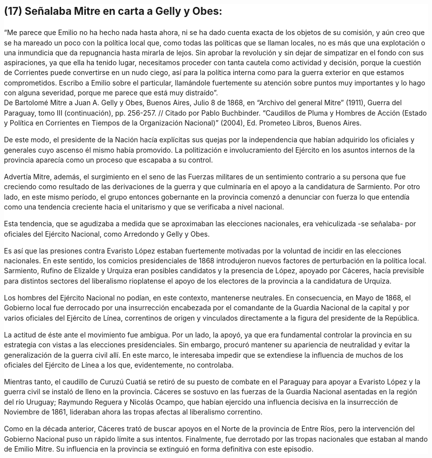 ## **(17)** Señalaba Mitre en carta a Gelly y Obes:  
“Me parece que Emilio no ha hecho nada hasta ahora, ni se ha dado cuenta exacta de los objetos de su comisión, y aún creo que se ha mareado un poco con la política local que, como todas las políticas que se llaman locales, no es más que una explotación o una inmundicia que da repugnancia hasta mirarla de lejos. Sin aprobar la revolución y sin dejar de simpatizar en el fondo con sus aspiraciones, ya que ella ha tenido lugar, necesitamos proceder con tanta cautela como actividad y decisión, porque la cuestión de Corrientes puede convertirse en un nudo ciego, así para la política interna como para la guerra exterior en que estamos comprometidos. Escribo a Emilio sobre el particular, llamándole fuertemente su atención sobre puntos muy importantes y lo hago con alguna severidad, porque me parece que está muy distraído”.  
De Bartolomé Mitre a Juan A. Gelly y Obes, Buenos Aires, Julio 8 de 1868, en “Archivo del general Mitre” (1911), Guerra del Paraguay, tomo III (continuación), pp. 256-257. // Citado por Pablo Buchbinder. “Caudillos de Pluma y Hombres de Acción (Estado y Política en Corrientes en Tiempos de la Organización Nacional)” (2004), Ed. Prometeo Libros, Buenos Aires.

De este modo, el presidente de la Nación hacía explícitas sus quejas por la independencia que habían adquirido los oficiales y generales cuyo ascenso él mismo había promovido. La politización e involucramiento del Ejército en los asuntos internos de la provincia aparecía como un proceso que escapaba a su control.

Advertía Mitre, además, el surgimiento en el seno de las Fuerzas militares de un sentimiento contrario a su persona que fue creciendo como resultado de las derivaciones de la guerra y que culminaría en el apoyo a la candidatura de Sarmiento. Por otro lado, en este mismo período, el grupo entonces gobernante en la provincia comenzó a denunciar con fuerza lo que entendía como una tendencia creciente hacia el unitarismo y que se verificaba a nivel nacional.

Esta tendencia, que se agudizaba a medida que se aproximaban las elecciones nacionales, era vehiculizada -se señalaba- por oficiales del Ejército Nacional, como Arredondo y Gelly y Obes.

Es así que las presiones contra Evaristo López estaban fuertemente motivadas por la voluntad de incidir en las elecciones nacionales. En este sentido, los comicios presidenciales de 1868 introdujeron nuevos factores de perturbación en la política local. Sarmiento, Rufino de Elizalde y Urquiza eran posibles candidatos y la presencia de López, apoyado por Cáceres, hacía previsible para distintos sectores del liberalismo rioplatense el apoyo de los electores de la provincia a la candidatura de Urquiza.

Los hombres del Ejército Nacional no podían, en este contexto, mantenerse neutrales. En consecuencia, en Mayo de 1868, el Gobierno local fue derrocado por una insurrección encabezada por el comandante de la Guardia Nacional de la capital y por varios oficiales del Ejército de Línea, correntinos de origen y vinculados directamente a la figura del presidente de la República.

La actitud de éste ante el movimiento fue ambigua. Por un lado, la apoyó, ya que era fundamental controlar la provincia en su estrategia con vistas a las elecciones presidenciales. Sin embargo, procuró mantener su apariencia de neutralidad y evitar la generalización de la guerra civil allí. En este marco, le interesaba impedir que se extendiese la influencia de muchos de los oficiales del Ejército de Línea a los que, evidentemente, no controlaba.

Mientras tanto, el caudillo de Curuzú Cuatiá se retiró de su puesto de combate en el Paraguay para apoyar a Evaristo López y la guerra civil se instaló de lleno en la provincia. Cáceres se sostuvo en las fuerzas de la Guardia Nacional asentadas en la región del río Uruguay; Raymundo Reguera y Nicolás Ocampo, que habían ejercido una influencia decisiva en la insurrección de Noviembre de 1861, lideraban ahora las tropas afectas al liberalismo correntino.

Como en la década anterior, Cáceres trató de buscar apoyos en el Norte de la provincia de Entre Ríos, pero la intervención del Gobierno Nacional puso un rápido límite a sus intentos. Finalmente, fue derrotado por las tropas nacionales que estaban al mando de Emilio Mitre. Su influencia en la provincia se extinguió en forma definitiva con este episodio.
